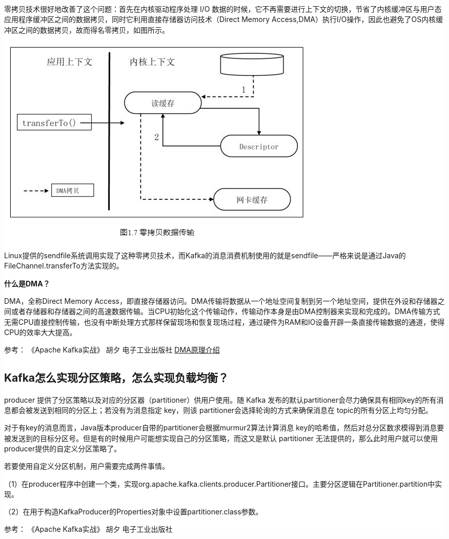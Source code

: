 零拷贝技术很好地改善了这个问题：首先在内核驱动程序处理 I/O 数据的时候，它不再需要进行上下文的切换，节省了内核缓冲区与用户态应用程序缓冲区之间的数据拷贝，同时它利用直接存储器访问技术（Direct Memory Access,DMA）执行I/O操作，因此也避免了OS内核缓冲区之间的数据拷贝，故而得名零拷贝，如图所示。

![零拷贝](./2023-09-08-八股文-kafka/零拷贝.png)

Linux提供的sendfile系统调用实现了这种零拷贝技术，而Kafka的消息消费机制使用的就是sendfile——严格来说是通过Java的FileChannel.transferTo方法实现的。

**什么是DMA？**

DMA，全称Direct Memory Access，即直接存储器访问。DMA传输将数据从一个地址空间复制到另一个地址空间，提供在外设和存储器之间或者存储器和存储器之间的高速数据传输。当CPU初始化这个传输动作，传输动作本身是由DMA控制器来实现和完成的。DMA传输方式无需CPU直接控制传输，也没有中断处理方式那样保留现场和恢复现场过程，通过硬件为RAM和IO设备开辟一条直接传输数据的通道，使得CPU的效率大大提高。

参考：
《Apache Kafka实战》 胡夕 电子工业出版社
[DMA原理介绍](https://zhuanlan.zhihu.com/p/138573828)


## Kafka怎么实现分区策略，怎么实现负载均衡？

producer 提供了分区策略以及对应的分区器（partitioner）供用户使用。随 Kafka 发布的默认partitioner会尽力确保具有相同key的所有消息都会被发送到相同的分区上；若没有为消息指定 key，则该 partitioner会选择轮询的方式来确保消息在 topic的所有分区上均匀分配。

对于有key的消息而言，Java版本producer自带的partitioner会根据murmur2算法计算消息 key的哈希值，然后对总分区数求模得到消息要被发送到的目标分区号。但是有的时候用户可能想实现自己的分区策略，而这又是默认 partitioner 无法提供的，那么此时用户就可以使用producer提供的自定义分区策略了。

若要使用自定义分区机制，用户需要完成两件事情。

（1）在producer程序中创建一个类，实现org.apache.kafka.clients.producer.Partitioner接口。主要分区逻辑在Partitioner.partition中实现。

（2）在用于构造KafkaProducer的Properties对象中设置partitioner.class参数。

参考：
《Apache Kafka实战》 胡夕 电子工业出版社
